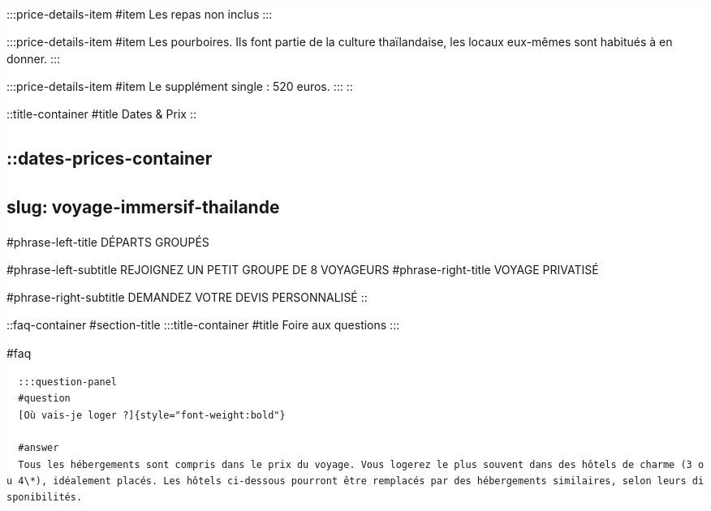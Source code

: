   :::price-details-item
  #item
  Les repas non inclus
  :::

  :::price-details-item
  #item
  Les pourboires. Ils font partie de la culture thaïlandaise, les locaux eux-mêmes sont habitués à en donner.
  :::

  :::price-details-item
  #item
  Le supplément single : 520 euros.
  :::
::


::title-container
#title
Dates & Prix
::

::dates-prices-container
---
slug: voyage-immersif-thailande
---
#phrase-left-title
DÉPARTS GROUPÉS

#phrase-left-subtitle
REJOIGNEZ UN PETIT GROUPE DE 8 VOYAGEURS
#phrase-right-title
VOYAGE PRIVATISÉ

#phrase-right-subtitle
DEMANDEZ VOTRE DEVIS PERSONNALISÉ
::

::faq-container
#section-title
  :::title-container
  #title
  Foire aux questions
  :::

#faq
  
      :::question-panel
      #question
      [Où vais-je loger ?]{style="font-weight:bold"}
      
      #answer
      Tous les hébergements sont compris dans le prix du voyage. Vous logerez le plus souvent dans des hôtels de charme (3 ou 4\*), idéalement placés. Les hôtels ci-dessous pourront être remplacés par des hébergements similaires, selon leurs disponibilités.
      